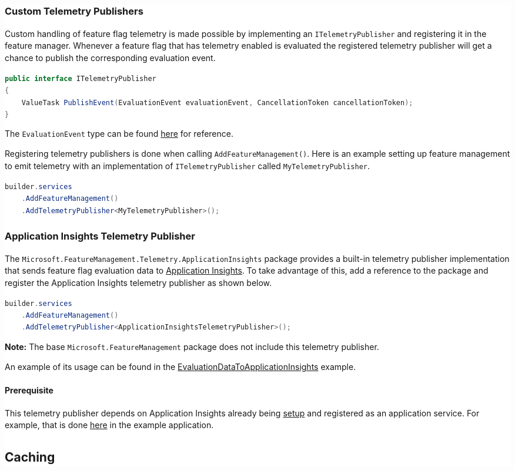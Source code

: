 ### Custom Telemetry Publishers

Custom handling of feature flag telemetry is made possible by implementing an `ITelemetryPublisher` and registering it in the feature manager. Whenever a feature flag that has telemetry enabled is evaluated the registered telemetry publisher will get a chance to publish the corresponding evaluation event.

``` C#
public interface ITelemetryPublisher
{
    ValueTask PublishEvent(EvaluationEvent evaluationEvent, CancellationToken cancellationToken);
}
```

The `EvaluationEvent` type can be found [here](./src/Microsoft.FeatureManagement/Telemetry/EvaluationEvent.cs) for reference.

Registering telemetry publishers is done when calling `AddFeatureManagement()`. Here is an example setting up feature management to emit telemetry with an implementation of `ITelemetryPublisher` called `MyTelemetryPublisher`.

``` C#
builder.services
    .AddFeatureManagement()
    .AddTelemetryPublisher<MyTelemetryPublisher>();
```

### Application Insights Telemetry Publisher

The `Microsoft.FeatureManagement.Telemetry.ApplicationInsights` package provides a built-in telemetry publisher implementation that sends feature flag evaluation data to [Application Insights](https://learn.microsoft.com/en-us/azure/azure-monitor/app/app-insights-overview). To take advantage of this, add a reference to the package and register the Application Insights telemetry publisher as shown below.

``` C#
builder.services
    .AddFeatureManagement()
    .AddTelemetryPublisher<ApplicationInsightsTelemetryPublisher>();
```

**Note:** The base `Microsoft.FeatureManagement` package does not include this telemetry publisher.

An example of its usage can be found in the [EvaluationDataToApplicationInsights](./examples/EvaluationDataToApplicationInsights) example.

#### Prerequisite

This telemetry publisher depends on Application Insights already being [setup](https://learn.microsoft.com/azure/azure-monitor/app/asp-net-core#enable-application-insights-server-side-telemetry-no-visual-studio) and registered as an application service. For example, that is done [here](https://github.com/microsoft/FeatureManagement-Dotnet/blob/f125d32a395f560d8d13d50d7f11a69d6ca78499/examples/EvaluationDataToApplicationInsights/Program.cs#L20C9-L20C17) in the example application.

## Caching
